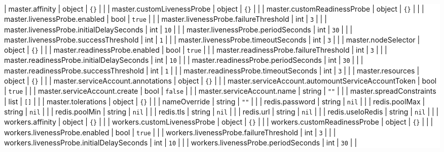 | master.affinity | object | `{}` |  |
| master.customLivenessProbe | object | `{}` |  |
| master.customReadinessProbe | object | `{}` |  |
| master.livenessProbe.enabled | bool | `true` |  |
| master.livenessProbe.failureThreshold | int | `3` |  |
| master.livenessProbe.initialDelaySeconds | int | `10` |  |
| master.livenessProbe.periodSeconds | int | `30` |  |
| master.livenessProbe.successThreshold | int | `1` |  |
| master.livenessProbe.timeoutSeconds | int | `3` |  |
| master.nodeSelector | object | `{}` |  |
| master.readinessProbe.enabled | bool | `true` |  |
| master.readinessProbe.failureThreshold | int | `3` |  |
| master.readinessProbe.initialDelaySeconds | int | `10` |  |
| master.readinessProbe.periodSeconds | int | `30` |  |
| master.readinessProbe.successThreshold | int | `1` |  |
| master.readinessProbe.timeoutSeconds | int | `3` |  |
| master.resources | object | `{}` |  |
| master.serviceAccount.annotations | object | `{}` |  |
| master.serviceAccount.automountServiceAccountToken | bool | `true` |  |
| master.serviceAccount.create | bool | `false` |  |
| master.serviceAccount.name | string | `""` |  |
| master.spreadConstraints | list | `[]` |  |
| master.tolerations | object | `{}` |  |
| nameOverride | string | `""` |  |
| redis.password | string | `nil` |  |
| redis.poolMax | string | `nil` |  |
| redis.poolMin | string | `nil` |  |
| redis.tls | string | `nil` |  |
| redis.url | string | `nil` |  |
| redis.useIoRedis | string | `nil` |  |
| workers.affinity | object | `{}` |  |
| workers.customLivenessProbe | object | `{}` |  |
| workers.customReadinessProbe | object | `{}` |  |
| workers.livenessProbe.enabled | bool | `true` |  |
| workers.livenessProbe.failureThreshold | int | `3` |  |
| workers.livenessProbe.initialDelaySeconds | int | `10` |  |
| workers.livenessProbe.periodSeconds | int | `30` |  |